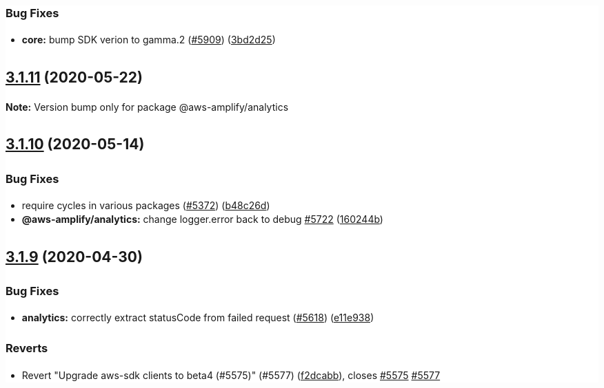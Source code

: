 
### Bug Fixes

* **core:** bump SDK verion to gamma.2 ([#5909](https://github.com/aws-amplify/amplify-js/issues/5909)) ([3bd2d25](https://github.com/aws-amplify/amplify-js/commit/3bd2d2509c2db59cffd7ac81c08ac4f9ef298198))





## [3.1.11](https://github.com/aws-amplify/amplify-js/compare/@aws-amplify/analytics@3.1.10...@aws-amplify/analytics@3.1.11) (2020-05-22)

**Note:** Version bump only for package @aws-amplify/analytics





## [3.1.10](https://github.com/aws-amplify/amplify-js/compare/@aws-amplify/analytics@3.1.9...@aws-amplify/analytics@3.1.10) (2020-05-14)


### Bug Fixes

* require cycles in various packages ([#5372](https://github.com/aws-amplify/amplify-js/issues/5372)) ([b48c26d](https://github.com/aws-amplify/amplify-js/commit/b48c26d198cc25dd92f1515ddf2a97deec5c9783))
* **@aws-amplify/analytics:** change logger.error back to debug [#5722](https://github.com/aws-amplify/amplify-js/issues/5722) ([160244b](https://github.com/aws-amplify/amplify-js/commit/160244bf805b3065b6b297cb4469291d4aa67631))





## [3.1.9](https://github.com/aws-amplify/amplify-js/compare/@aws-amplify/analytics@3.1.8...@aws-amplify/analytics@3.1.9) (2020-04-30)


### Bug Fixes

* **analytics:** correctly extract statusCode from failed request ([#5618](https://github.com/aws-amplify/amplify-js/issues/5618)) ([e11e938](https://github.com/aws-amplify/amplify-js/commit/e11e938184fbb935374ca8f19b96365a7d6af7ce))


### Reverts

* Revert "Upgrade aws-sdk clients to beta4 (#5575)" (#5577) ([f2dcabb](https://github.com/aws-amplify/amplify-js/commit/f2dcabb78110c0bab84780d045d046fabf97b6f4)), closes [#5575](https://github.com/aws-amplify/amplify-js/issues/5575) [#5577](https://github.com/aws-amplify/amplify-js/issues/5577)

